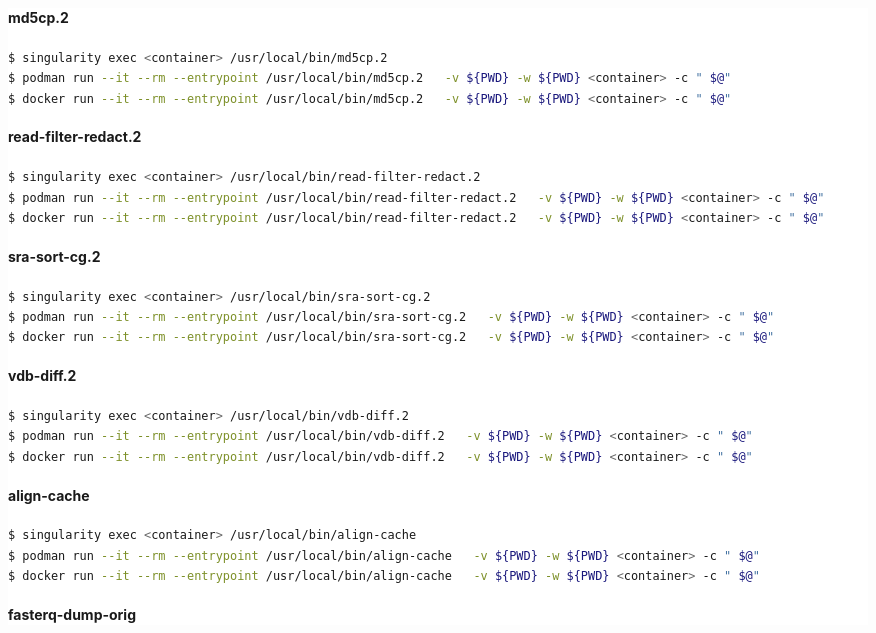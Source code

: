 
#### md5cp.2

```bash
$ singularity exec <container> /usr/local/bin/md5cp.2
$ podman run --it --rm --entrypoint /usr/local/bin/md5cp.2   -v ${PWD} -w ${PWD} <container> -c " $@"
$ docker run --it --rm --entrypoint /usr/local/bin/md5cp.2   -v ${PWD} -w ${PWD} <container> -c " $@"
```


#### read-filter-redact.2

```bash
$ singularity exec <container> /usr/local/bin/read-filter-redact.2
$ podman run --it --rm --entrypoint /usr/local/bin/read-filter-redact.2   -v ${PWD} -w ${PWD} <container> -c " $@"
$ docker run --it --rm --entrypoint /usr/local/bin/read-filter-redact.2   -v ${PWD} -w ${PWD} <container> -c " $@"
```


#### sra-sort-cg.2

```bash
$ singularity exec <container> /usr/local/bin/sra-sort-cg.2
$ podman run --it --rm --entrypoint /usr/local/bin/sra-sort-cg.2   -v ${PWD} -w ${PWD} <container> -c " $@"
$ docker run --it --rm --entrypoint /usr/local/bin/sra-sort-cg.2   -v ${PWD} -w ${PWD} <container> -c " $@"
```


#### vdb-diff.2

```bash
$ singularity exec <container> /usr/local/bin/vdb-diff.2
$ podman run --it --rm --entrypoint /usr/local/bin/vdb-diff.2   -v ${PWD} -w ${PWD} <container> -c " $@"
$ docker run --it --rm --entrypoint /usr/local/bin/vdb-diff.2   -v ${PWD} -w ${PWD} <container> -c " $@"
```


#### align-cache

```bash
$ singularity exec <container> /usr/local/bin/align-cache
$ podman run --it --rm --entrypoint /usr/local/bin/align-cache   -v ${PWD} -w ${PWD} <container> -c " $@"
$ docker run --it --rm --entrypoint /usr/local/bin/align-cache   -v ${PWD} -w ${PWD} <container> -c " $@"
```


#### fasterq-dump-orig

